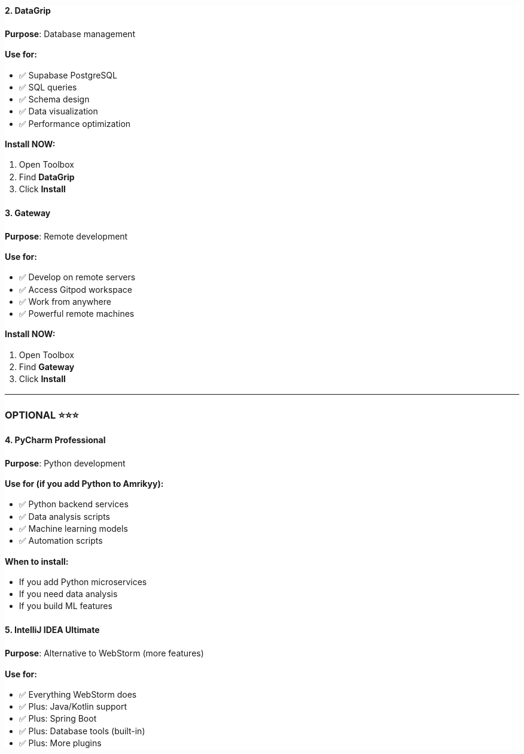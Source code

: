 #### **2. DataGrip**
**Purpose**: Database management

**Use for:**
- ✅ Supabase PostgreSQL
- ✅ SQL queries
- ✅ Schema design
- ✅ Data visualization
- ✅ Performance optimization

**Install NOW:**
1. Open Toolbox
2. Find **DataGrip**
3. Click **Install**

#### **3. Gateway**
**Purpose**: Remote development

**Use for:**
- ✅ Develop on remote servers
- ✅ Access Gitpod workspace
- ✅ Work from anywhere
- ✅ Powerful remote machines

**Install NOW:**
1. Open Toolbox
2. Find **Gateway**
3. Click **Install**

---

### **OPTIONAL** ⭐⭐⭐

#### **4. PyCharm Professional**
**Purpose**: Python development

**Use for (if you add Python to Amrikyy):**
- ✅ Python backend services
- ✅ Data analysis scripts
- ✅ Machine learning models
- ✅ Automation scripts

**When to install:**
- If you add Python microservices
- If you need data analysis
- If you build ML features

#### **5. IntelliJ IDEA Ultimate**
**Purpose**: Alternative to WebStorm (more features)

**Use for:**
- ✅ Everything WebStorm does
- ✅ Plus: Java/Kotlin support
- ✅ Plus: Spring Boot
- ✅ Plus: Database tools (built-in)
- ✅ Plus: More plugins
